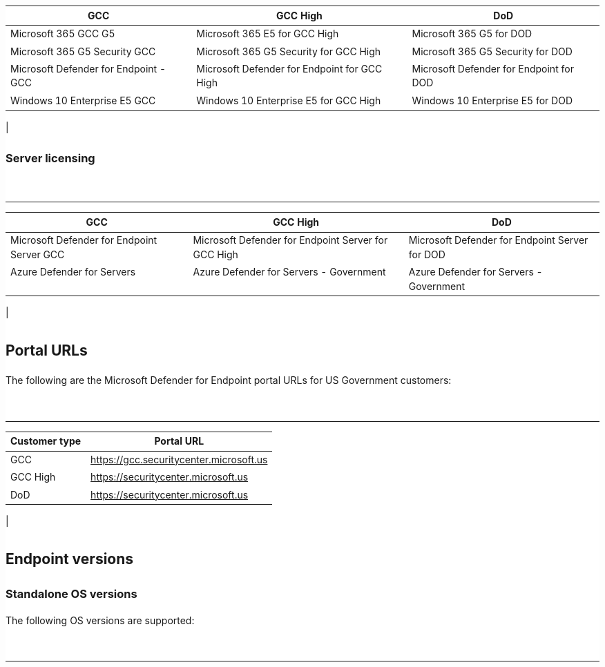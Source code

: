 |GCC|GCC High|DoD|
|---|---|---|
|Microsoft 365 GCC G5|Microsoft 365 E5 for GCC High|Microsoft 365 G5 for DOD|
|Microsoft 365 G5 Security GCC|Microsoft 365 G5 Security for GCC High|Microsoft 365 G5 Security for DOD|
|Microsoft Defender for Endpoint - GCC|Microsoft Defender for Endpoint for GCC High|Microsoft Defender for Endpoint for DOD|
|Windows 10 Enterprise E5 GCC|Windows 10 Enterprise E5 for GCC High|Windows 10 Enterprise E5 for DOD|
|

### Server licensing

<br>

****

|GCC|GCC High|DoD|
|---|---|---|
|Microsoft Defender for Endpoint Server GCC|Microsoft Defender for Endpoint Server for GCC High|Microsoft Defender for Endpoint Server for DOD|
|Azure Defender for Servers|Azure Defender for Servers - Government|Azure Defender for Servers - Government|
|

## Portal URLs

The following are the Microsoft Defender for Endpoint portal URLs for US Government customers:

<br>

****

|Customer type|Portal URL|
|---|---|
|GCC|<https://gcc.securitycenter.microsoft.us>|
|GCC High|<https://securitycenter.microsoft.us>|
|DoD|<https://securitycenter.microsoft.us>|
|

## Endpoint versions

### Standalone OS versions

The following OS versions are supported:

<br>

****
